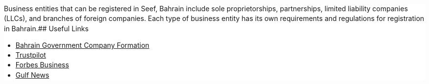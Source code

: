 Business entities that can be registered in Seef, Bahrain include sole proprietorships, partnerships, limited liability companies (LLCs), and branches of foreign companies. Each type of business entity has its own requirements and regulations for registration in Bahrain.## Useful Links
- [Bahrain Government Company Formation](https://www.sijilat.bh/setupyourbusiness.aspx)
- [Trustpilot](https://www.trustpilot.com/)
- [Forbes Business](https://www.forbes.com/business/)
- [Gulf News](https://gulfnews.com/)


